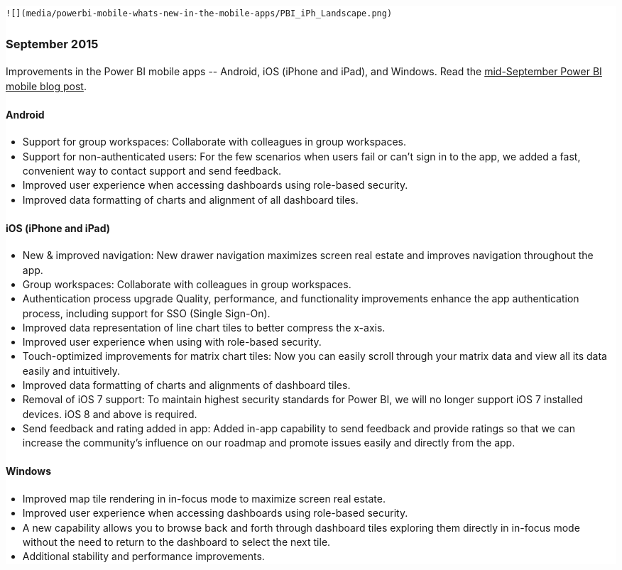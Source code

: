     ![](media/powerbi-mobile-whats-new-in-the-mobile-apps/PBI_iPh_Landscape.png)

### September 2015
Improvements in the Power BI mobile apps -- Android, iOS (iPhone and iPad), and Windows. Read the [mid-September Power BI mobile blog post](http://blogs.msdn.com/b/powerbi/archive/2015/09/23/power-bi-mobile-mid-september-updates-are-here.aspx).

#### Android
* Support for group workspaces: Collaborate with colleagues in group workspaces. 
* Support for non-authenticated users:  For the few scenarios when users fail or can’t sign in to the app, we added a fast, convenient way to contact support and send feedback.
* Improved user experience when accessing dashboards using role-based security.          
* Improved data formatting of charts and alignment of all dashboard tiles. 

#### iOS (iPhone and iPad)
* New & improved navigation: New drawer navigation maximizes screen real estate and improves navigation throughout the app. 
* Group workspaces: Collaborate with colleagues in group workspaces. 
* Authentication process upgrade Quality, performance, and functionality improvements enhance the app authentication process, including support for SSO (Single Sign-On). 
* Improved data representation of line chart tiles to better compress the x-axis.
* Improved user experience when using with role-based security.
* Touch-optimized improvements for matrix chart tiles: Now you can easily scroll through your matrix data and view all its data easily and intuitively.
* Improved data formatting of charts and alignments of dashboard tiles. 
* Removal of iOS 7 support: To maintain highest security standards for Power BI, we will no longer support iOS 7 installed devices. iOS 8 and above is required. 
* Send feedback and rating added in app: Added in-app capability to send feedback and provide ratings so that we can increase the community’s influence on our roadmap and promote issues easily and directly from the app.

#### Windows
* Improved map tile rendering in in-focus mode to maximize screen real estate.
* Improved user experience when accessing dashboards using role-based security. 
* A new capability allows you to browse back and forth through dashboard tiles exploring them directly in in-focus mode without the need to return to the dashboard to select the next tile.
* Additional stability and performance improvements. 

